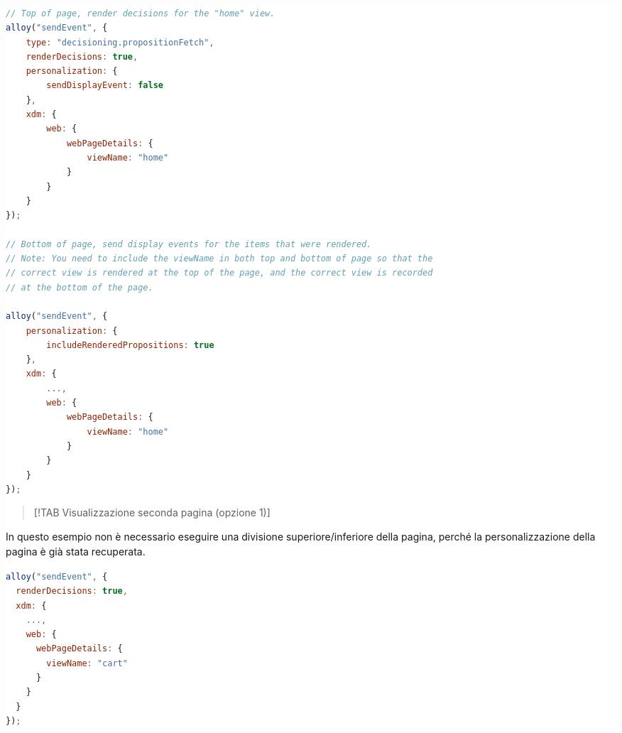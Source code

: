 ```js
// Top of page, render decisions for the "home" view.
alloy("sendEvent", {
    type: "decisioning.propositionFetch",
    renderDecisions: true,
    personalization: {
        sendDisplayEvent: false
    },
    xdm: {
        web: {
            webPageDetails: {
                viewName: "home"
            }
        }
    }
});

// Bottom of page, send display events for the items that were rendered.
// Note: You need to include the viewName in both top and bottom of page so that the
// correct view is rendered at the top of the page, and the correct view is recorded
// at the bottom of the page.

alloy("sendEvent", {
    personalization: {
        includeRenderedPropositions: true
    },
    xdm: {
        ...,
        web: {
            webPageDetails: {
                viewName: "home"
            }
        }
    }
});
```

>[!TAB Visualizzazione seconda pagina (opzione 1)]

In questo esempio non è necessario eseguire una divisione superiore/inferiore della pagina, perché la personalizzazione della pagina è già stata recuperata.

```js
alloy("sendEvent", {
  renderDecisions: true,
  xdm: {
    ...,
    web: {
      webPageDetails: {
        viewName: "cart"
      }
    }
  }
});
```
